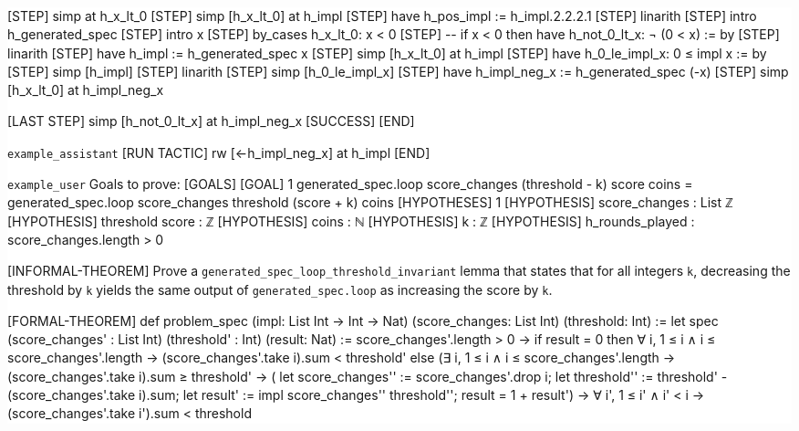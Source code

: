 [STEP] simp at h_x_lt_0
[STEP] simp [h_x_lt_0] at h_impl
[STEP] have h_pos_impl := h_impl.2.2.2.1
[STEP] linarith
[STEP] intro h_generated_spec
[STEP] intro x
[STEP] by_cases h_x_lt_0: x < 0
[STEP] -- if x < 0 then
have h_not_0_lt_x: ¬ (0 < x) := by
[STEP]   linarith
[STEP] have h_impl := h_generated_spec x
[STEP] simp [h_x_lt_0] at h_impl
[STEP] have h_0_le_impl_x: 0 ≤ impl x := by
[STEP]   simp [h_impl]
[STEP]   linarith
[STEP] simp [h_0_le_impl_x]
[STEP] have h_impl_neg_x := h_generated_spec (-x)
[STEP] simp [h_x_lt_0] at h_impl_neg_x

[LAST STEP]
simp [h_not_0_lt_x] at h_impl_neg_x
[SUCCESS]
[END]

`example_assistant`
[RUN TACTIC]
rw [←h_impl_neg_x] at h_impl
[END]


`example_user`
Goals to prove:
[GOALS]
[GOAL] 1
generated_spec.loop score_changes (threshold - k) score coins =
  generated_spec.loop score_changes threshold (score + k) coins
[HYPOTHESES] 1
[HYPOTHESIS] score_changes : List ℤ
[HYPOTHESIS] threshold score : ℤ
[HYPOTHESIS] coins : ℕ
[HYPOTHESIS] k : ℤ
[HYPOTHESIS] h_rounds_played : score_changes.length > 0

[INFORMAL-THEOREM]
Prove a `generated_spec_loop_threshold_invariant` lemma that states that for all integers `k`, decreasing the threshold by `k` yields the same output of `generated_spec.loop` as increasing the score by `k`.

[FORMAL-THEOREM]
def problem_spec
(impl: List Int → Int → Nat)
(score_changes: List Int)
(threshold: Int) :=
let spec (score_changes' : List Int) (threshold' : Int) (result: Nat) :=
score_changes'.length > 0 →
if result = 0 then
  ∀ i, 1 ≤ i ∧ i ≤ score_changes'.length →
  (score_changes'.take i).sum < threshold'
else
  (∃ i, 1 ≤ i ∧ i ≤ score_changes'.length →
  (score_changes'.take i).sum ≥ threshold' →
  ( let score_changes'' := score_changes'.drop i;
    let threshold'' := threshold' - (score_changes'.take i).sum;
    let result' := impl score_changes'' threshold'';
    result = 1 + result') →
  ∀ i', 1 ≤ i' ∧ i' < i → (score_changes'.take i').sum < threshold